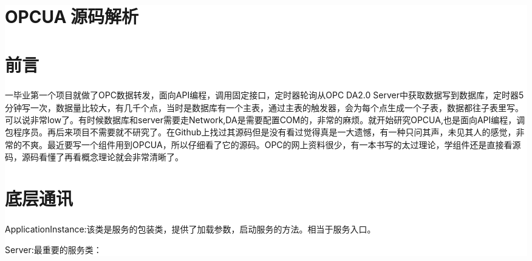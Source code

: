 # OPCUA 源码解析


# 前言

一毕业第一个项目就做了OPC数据转发，面向API编程，调用固定接口，定时器轮询从OPC DA2.0 Server中获取数据写到数据库，定时器5分钟写一次，数据量比较大，有几千个点，当时是数据库有一个主表，通过主表的触发器，会为每个点生成一个子表，数据都往子表里写。可以说非常low了。有时候数据库和server需要走Network,DA是需要配置COM的，非常的麻烦。就开始研究OPCUA,也是面向API编程，调包程序员。再后来项目不需要就不研究了。在Github上找过其源码但是没有看过觉得真是一大遗憾，有一种只问其声，未见其人的感觉，非常的不爽。最近要写一个组件用到OPCUA，所以仔细看了它的源码。OPC的网上资料很少，有一本书写的太过理论，学组件还是直接看源码，源码看懂了再看概念理论就会非常清晰了。

# 底层通讯

ApplicationInstance:该类是服务的包装类，提供了加载参数，启动服务的方法。相当于服务入口。

Server:最重要的服务类：
